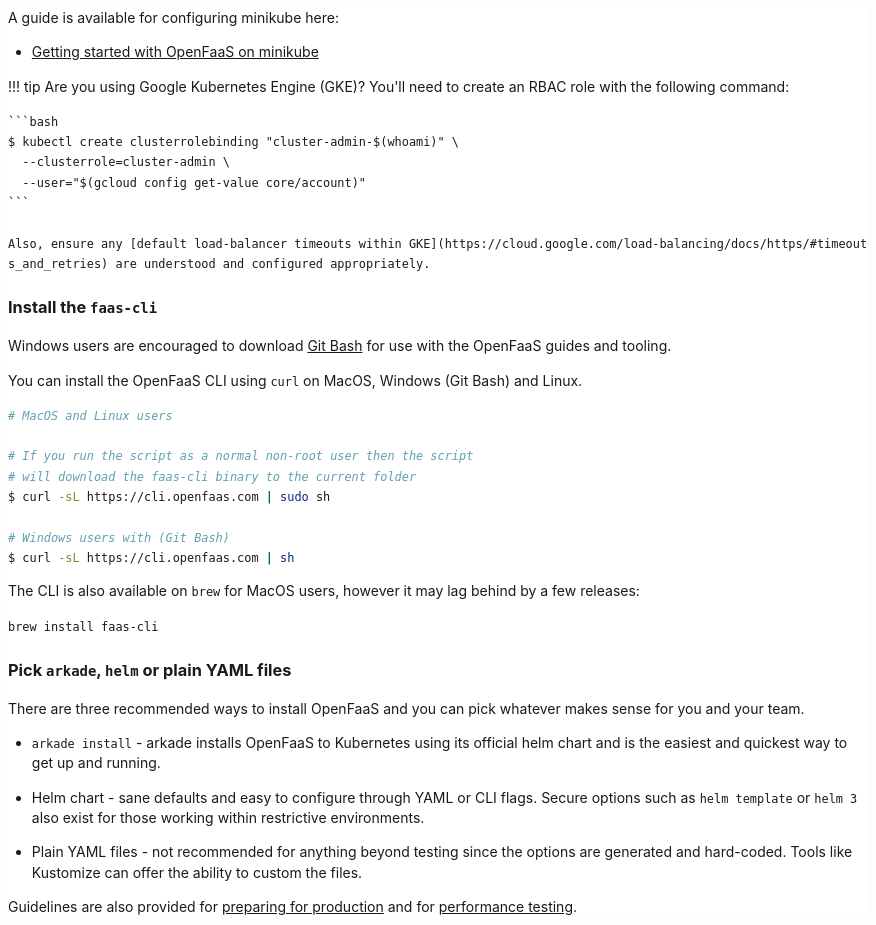 A guide is available for configuring minikube here:

* [Getting started with OpenFaaS on minikube](https://medium.com/devopslinks/getting-started-with-openfaas-on-minikube-634502c7acdf)

!!! tip
    Are you using Google Kubernetes Engine (GKE)? You'll need to create an RBAC role with the following command:

    ```bash
    $ kubectl create clusterrolebinding "cluster-admin-$(whoami)" \
      --clusterrole=cluster-admin \
      --user="$(gcloud config get-value core/account)"
    ```

    Also, ensure any [default load-balancer timeouts within GKE](https://cloud.google.com/load-balancing/docs/https/#timeouts_and_retries) are understood and configured appropriately.

### Install the `faas-cli`

Windows users are encouraged to download [Git Bash](https://git-scm.com/downloads) for use with the OpenFaaS guides and tooling.

You can install the OpenFaaS CLI using `curl` on MacOS, Windows (Git Bash) and Linux.

```bash
# MacOS and Linux users

# If you run the script as a normal non-root user then the script
# will download the faas-cli binary to the current folder
$ curl -sL https://cli.openfaas.com | sudo sh

# Windows users with (Git Bash)
$ curl -sL https://cli.openfaas.com | sh

```

The CLI is also available on `brew` for MacOS users, however it may lag behind by a few releases:

```bash
brew install faas-cli
```

### Pick `arkade`, `helm` or plain YAML files

There are three recommended ways to install OpenFaaS and you can pick whatever makes sense for you and your team.

* `arkade install` - arkade installs OpenFaaS to Kubernetes using its official helm chart and is the easiest and quickest way to get up and running.

* Helm chart - sane defaults and easy to configure through YAML or CLI flags. Secure options such as `helm template` or `helm 3` also exist for those working within restrictive environments.

* Plain YAML files - not recommended for anything beyond testing since the options are generated and hard-coded. Tools like Kustomize can offer the ability to custom the files.

Guidelines are also provided for [preparing for production](/architecture/production/) and for [performance testing](/architecture/performance).
